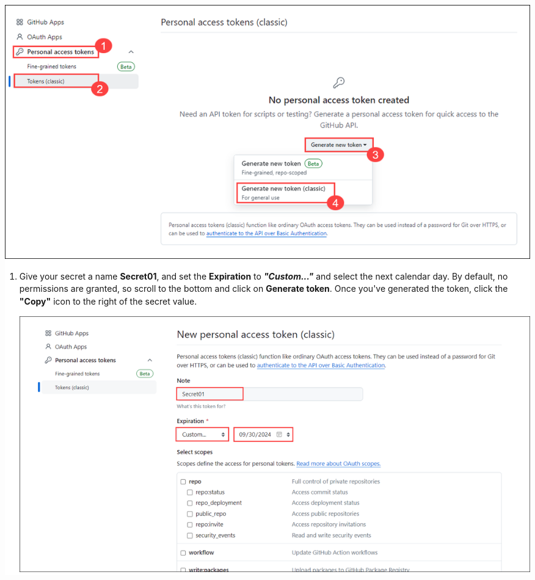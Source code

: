    ![Picture1](./images/img4.png)

1. Give your secret a name **Secret01**, and set the **Expiration** to **_"Custom..."_** and select the next calendar day. By default, no permissions are granted, so scroll to the bottom and click on **Generate token**. Once you've generated the token, click the **"Copy"** icon to the right of the secret value.

   ![new personal acess token](images/PATtoken.png)
